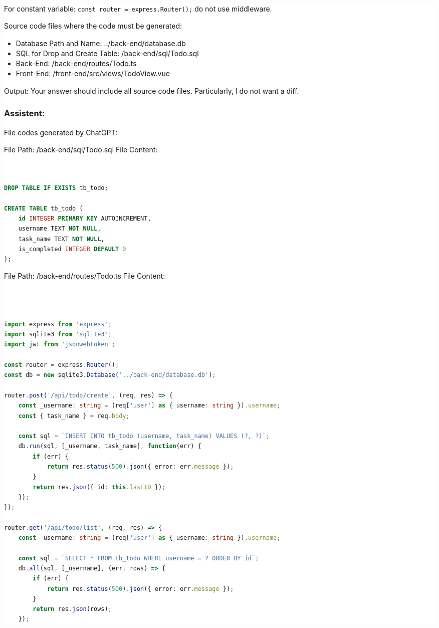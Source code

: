 For constant variable: `const router = express.Router();` do not use middleware.

Source code files where the code must be generated:
- Database Path and Name: ../back-end/database.db 
- SQL for Drop and Create Table: /back-end/sql/Todo.sql
- Back-End: /back-end/routes/Todo.ts
- Front-End: /front-end/src/views/TodoView.vue

Output: Your answer should include all source code files. Particularly, I do not want a diff.

### Assistent:
File codes generated by ChatGPT:

File Path: /back-end/sql/Todo.sql
File Content:
```sql


DROP TABLE IF EXISTS tb_todo;

CREATE TABLE tb_todo (
    id INTEGER PRIMARY KEY AUTOINCREMENT,
    username TEXT NOT NULL,
    task_name TEXT NOT NULL,
    is_completed INTEGER DEFAULT 0
);


```

File Path: /back-end/routes/Todo.ts
File Content:
```typescript



import express from 'express';
import sqlite3 from 'sqlite3';
import jwt from 'jsonwebtoken';

const router = express.Router();
const db = new sqlite3.Database('../back-end/database.db');

router.post('/api/todo/create', (req, res) => {
    const _username: string = (req['user'] as { username: string }).username;
    const { task_name } = req.body;

    const sql = `INSERT INTO tb_todo (username, task_name) VALUES (?, ?)`;
    db.run(sql, [_username, task_name], function(err) {
        if (err) {
            return res.status(500).json({ error: err.message });
        }
        return res.json({ id: this.lastID });
    });
});

router.get('/api/todo/list', (req, res) => {
    const _username: string = (req['user'] as { username: string }).username;

    const sql = `SELECT * FROM tb_todo WHERE username = ? ORDER BY id`;
    db.all(sql, [_username], (err, rows) => {
        if (err) {
            return res.status(500).json({ error: err.message });
        }
        return res.json(rows);
    });
```